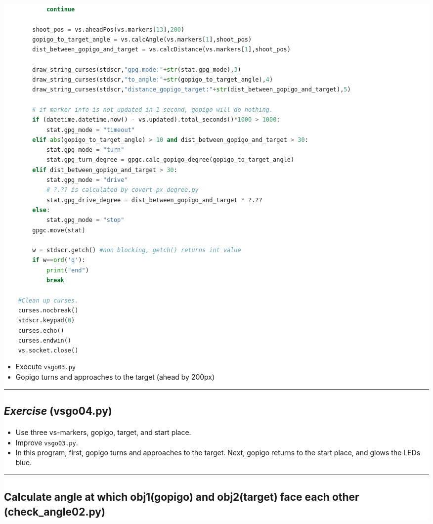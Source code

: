 ```python
            continue
        
        shoot_pos = vs.aheadPos(vs.markers[13],200)
        gopigo_to_target_angle = vs.calcAngle(vs.markers[1],shoot_pos)
        dist_between_gopigo_and_target = vs.calcDistance(vs.markers[1],shoot_pos)

        draw_string_curses(stdscr,"gpg.mode:"+str(stat.gpg_mode),3)
        draw_string_curses(stdscr,"to_angle:"+str(gopigo_to_target_angle),4)
        draw_string_curses(stdscr,"distance_gopigo_target:"+str(dist_between_gopigo_and_target),5)
        
        # if marker info is not updated in 1 second, gopigo will do nothing.
        if (datetime.datetime.now() - vs.updated).total_seconds()*1000 > 1000:
            stat.gpg_mode = "timeout"
        elif abs(gopigo_to_target_angle) > 10 and dist_between_gopigo_and_target > 30:
            stat.gpg_mode = "turn"
            stat.gpg_turn_degree = gpgc.calc_gopigo_degree(gopigo_to_target_angle)
        elif dist_between_gopigo_and_target > 30:
            stat.gpg_mode = "drive"
            # ?.?? is calculated by covert_px_degree.py
            stat.gpg_drive_degree = dist_between_gopigo_and_target * ?.??
        else:
            stat.gpg_mode = "stop"
        gpgc.move(stat)

        w = stdscr.getch() #non blocking, getch() returns int value
        if w==ord('q'):
            print("end")
            break

    #Clean up curses.
    curses.nocbreak()
    stdscr.keypad(0)
    curses.echo()
    curses.endwin()
    vs.socket.close()
```

- Execute ``vsgo03.py``
- Gopigo turns and approaches to the target (ahead by 200px)

-----
## ***Exercise*** (vsgo04.py)
- Use three vs-markers, gopigo, target, and start place.
- Improve ``vsgo03.py``.
- In this program, first, gopigo turns and approaches to the target. Next, gopigo returns to the start place, and glows the LEDs blue.

-----
## Calculate angle at which obj1(gopigo) and obj2(target) face each other (check_angle02.py)

